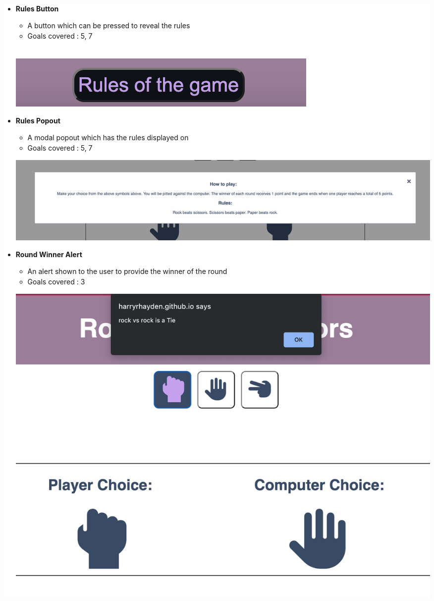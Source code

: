 - __Rules Button__

  - A button which can be pressed to reveal the rules
  - Goals covered : 5, 7

  ![Rules Button](docs/images/rules_button.png)

- __Rules Popout__

  - A modal popout which has the rules displayed on
  - Goals covered : 5, 7

  ![Rules Button](docs/images/rules_popout.png)

- __Round Winner Alert__

  - An alert shown to the user to provide the winner of the round
  - Goals covered : 3

  ![Round Winner Alert](docs/images/round_winner_alert.png)